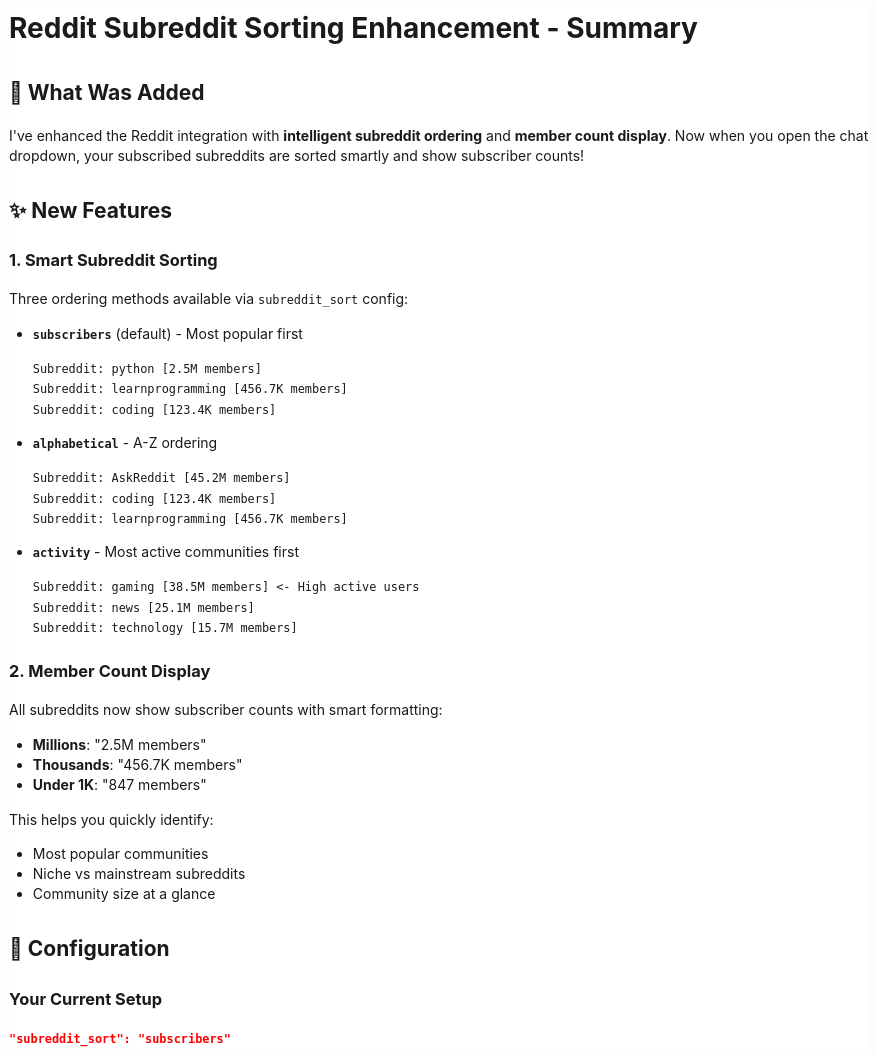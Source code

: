 # Reddit Subreddit Sorting Enhancement - Summary

## 🎯 What Was Added

I've enhanced the Reddit integration with **intelligent subreddit ordering** and **member count display**. Now when you open the chat dropdown, your subscribed subreddits are sorted smartly and show subscriber counts!

## ✨ New Features

### 1. **Smart Subreddit Sorting**

Three ordering methods available via `subreddit_sort` config:

- **`subscribers`** (default) - Most popular first
  ```
  Subreddit: python [2.5M members]
  Subreddit: learnprogramming [456.7K members]
  Subreddit: coding [123.4K members]
  ```

- **`alphabetical`** - A-Z ordering
  ```
  Subreddit: AskReddit [45.2M members]
  Subreddit: coding [123.4K members]
  Subreddit: learnprogramming [456.7K members]
  ```

- **`activity`** - Most active communities first
  ```
  Subreddit: gaming [38.5M members] <- High active users
  Subreddit: news [25.1M members]
  Subreddit: technology [15.7M members]
  ```

### 2. **Member Count Display**

All subreddits now show subscriber counts with smart formatting:
- **Millions**: "2.5M members"
- **Thousands**: "456.7K members"
- **Under 1K**: "847 members"

This helps you quickly identify:
- Most popular communities
- Niche vs mainstream subreddits
- Community size at a glance

## 📝 Configuration

### Your Current Setup

```json
"subreddit_sort": "subscribers"
```
